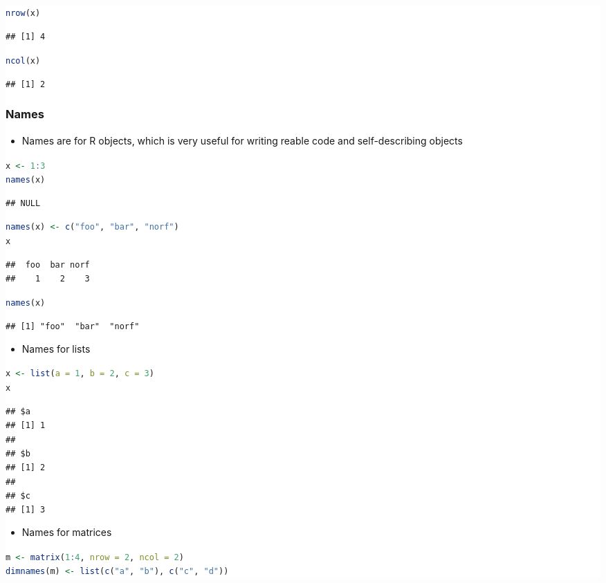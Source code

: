 ```r
nrow(x)
```

```
## [1] 4
```

```r
ncol(x)
```

```
## [1] 2
```


### Names

* Names are for R objects, which is very useful for writing reable code and self-describing objects


```r
x <- 1:3
names(x)
```

```
## NULL
```

```r
names(x) <- c("foo", "bar", "norf")
x
```

```
##  foo  bar norf 
##    1    2    3
```

```r
names(x)
```

```
## [1] "foo"  "bar"  "norf"
```


* Names for lists


```r
x <- list(a = 1, b = 2, c = 3)
x
```

```
## $a
## [1] 1
## 
## $b
## [1] 2
## 
## $c
## [1] 3
```


* Names for matrices


```r
m <- matrix(1:4, nrow = 2, ncol = 2)
dimnames(m) <- list(c("a", "b"), c("c", "d"))
```

